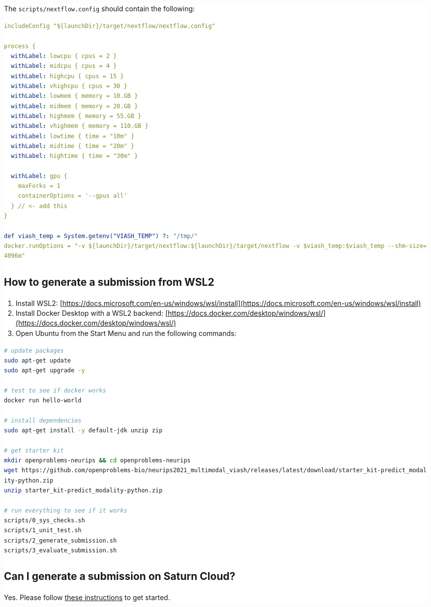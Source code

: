 The `scripts/nextflow.config` should contain the following:

```yaml
includeConfig "${launchDir}/target/nextflow/nextflow.config"

process {
  withLabel: lowcpu { cpus = 2 }
  withLabel: midcpu { cpus = 4 }
  withLabel: highcpu { cpus = 15 }
  withLabel: vhighcpu { cpus = 30 }
  withLabel: lowmem { memory = 10.GB }
  withLabel: midmem { memory = 20.GB }
  withLabel: highmem { memory = 55.GB }
  withLabel: vhighmem { memory = 110.GB }
  withLabel: lowtime { time = "10m" }
  withLabel: midtime { time = "20m" }
  withLabel: hightime { time = "30m" }

  withLabel: gpu {
    maxForks = 1
    containerOptions = '--gpus all'
  } // <- add this
}

def viash_temp = System.getenv("VIASH_TEMP") ?: "/tmp/"
docker.runOptions = "-v ${launchDir}/target/nextflow:${launchDir}/target/nextflow -v $viash_temp:$viash_temp --shm-size=4096m"
```

## How to generate a submission from WSL2

1. Install WSL2: [https://docs.microsoft.com/en-us/windows/wsl/install](https://docs.microsoft.com/en-us/windows/wsl/install)
2. Install Docker Desktop with a WSL2 backend: [https://docs.docker.com/desktop/windows/wsl/](https://docs.docker.com/desktop/windows/wsl/)
3. Open Ubuntu from the Start Menu and run the following commands:
  ```bash
  # update packages
  sudo apt-get update
  sudo apt-get upgrade -y

  # test to see if docker works
  docker run hello-world

  # install dependencies
  sudo apt-get install -y default-jdk unzip zip

  # get starter kit
  mkdir openproblems-neurips && cd openproblems-neurips
  wget https://github.com/openproblems-bio/neurips2021_multimodal_viash/releases/latest/download/starter_kit-predict_modality-python.zip
  unzip starter_kit-predict_modality-python.zip

  # run everything to see if it works
  scripts/0_sys_checks.sh
  scripts/1_unit_test.sh
  scripts/2_generate_submission.sh
  scripts/3_evaluate_submission.sh
  ```

  ## Can I generate a submission on Saturn Cloud?

  Yes. Please follow [these instructions](/neurips_docs/submission/quickstart_saturncloud) to get started.